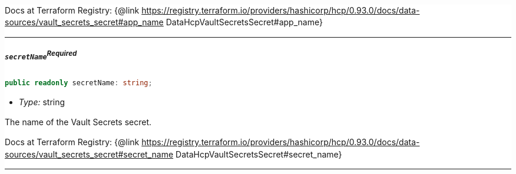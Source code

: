 Docs at Terraform Registry: {@link https://registry.terraform.io/providers/hashicorp/hcp/0.93.0/docs/data-sources/vault_secrets_secret#app_name DataHcpVaultSecretsSecret#app_name}

---

##### `secretName`<sup>Required</sup> <a name="secretName" id="@cdktf/provider-hcp.dataHcpVaultSecretsSecret.DataHcpVaultSecretsSecretConfig.property.secretName"></a>

```typescript
public readonly secretName: string;
```

- *Type:* string

The name of the Vault Secrets secret.

Docs at Terraform Registry: {@link https://registry.terraform.io/providers/hashicorp/hcp/0.93.0/docs/data-sources/vault_secrets_secret#secret_name DataHcpVaultSecretsSecret#secret_name}

---



